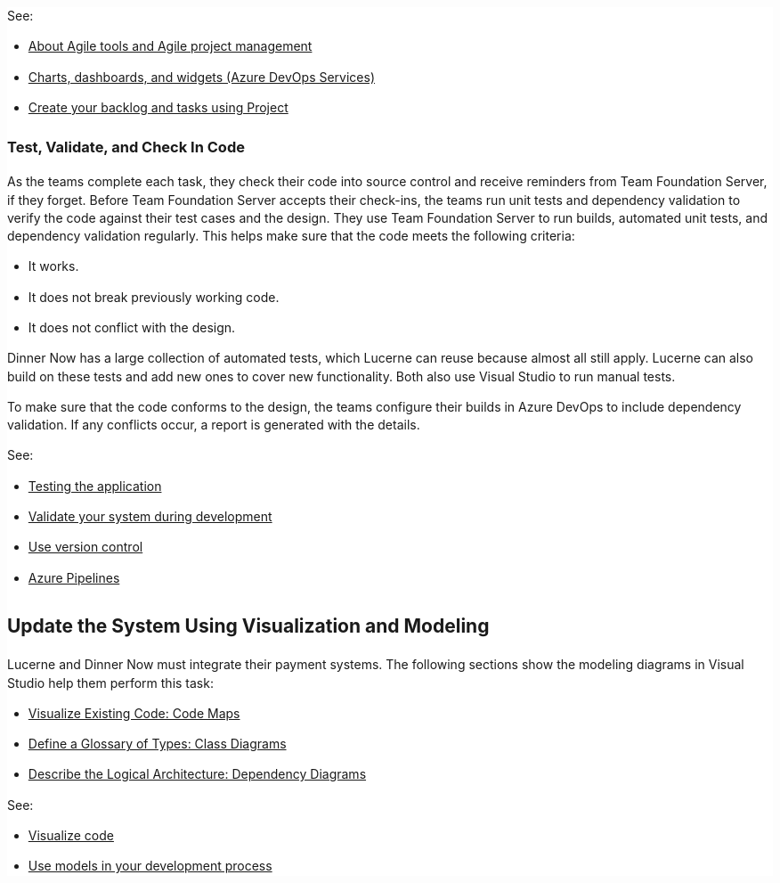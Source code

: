 See:

- [About Agile tools and Agile project management](/azure/devops/boards/backlogs/backlogs-overview?view=vsts)

- [Charts, dashboards, and widgets (Azure DevOps Services)](/azure/devops/report/dashboards/overview?view=vsts)

- [Create your backlog and tasks using Project](/azure/devops/boards/backlogs/office/create-your-backlog-tasks-using-project)

### <a name="TestValidateCheckInCode"></a> Test, Validate, and Check In Code

As the teams complete each task, they check their code into source control and receive reminders from Team Foundation Server, if they forget. Before Team Foundation Server accepts their check-ins, the teams run unit tests and dependency validation to verify the code against their test cases and the design. They use Team Foundation Server to run builds, automated unit tests, and dependency validation regularly. This helps make sure that the code meets the following criteria:

- It works.

- It does not break previously working code.

- It does not conflict with the design.

Dinner Now has a large collection of automated tests, which Lucerne can reuse because almost all still apply. Lucerne can also build on these tests and add new ones to cover new functionality. Both also use Visual Studio to run manual tests.

To make sure that the code conforms to the design, the teams configure their builds in Azure DevOps to include dependency validation. If any conflicts occur, a report is generated with the details.

See:

- [Testing the application](/azure/devops/test/overview?view=vsts)

- [Validate your system during development](../modeling/validate-your-system-during-development.md)

- [Use version control](http://go.microsoft.com/fwlink/?LinkID=525605)

- [Azure Pipelines](/azure/devops/pipelines/index?view=vsts)

## Update the System Using Visualization and Modeling

Lucerne and Dinner Now must integrate their payment systems. The following sections show the modeling diagrams in Visual Studio help them perform this task:

- [Visualize Existing Code: Code Maps](#VisualizeCode)

- [Define a Glossary of Types: Class Diagrams](#DefineClasses)

- [Describe the Logical Architecture: Dependency Diagrams](#DescribeLayers)

See:

- [Visualize code](../modeling/visualize-code.md)

- [Use models in your development process](../modeling/use-models-in-your-development-process.md)
